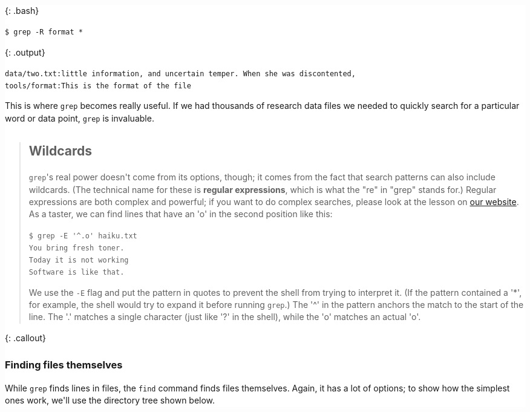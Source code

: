 {: .bash}
~~~
$ grep -R format *
~~~

{: .output}
~~~
data/two.txt:little information, and uncertain temper. When she was discontented,
tools/format:This is the format of the file
~~~

This is where `grep` becomes really useful. If we had thousands of research data files we needed
to quickly search for a particular word or data point, `grep` is invaluable.

> ## Wildcards
>
> `grep`'s real power doesn't come from its options, though; it comes from
> the fact that search patterns can also include wildcards. (The technical name for
> these is **regular expressions**, which
> is what the "re" in "grep" stands for.) Regular expressions are both complex
> and powerful; if you want to do complex searches, please look at the lesson
> on [our website](https://v4.software-carpentry.org/regexp/index.html). As a taster, we can
> find lines that have an 'o' in the second position like this:
>
>     $ grep -E '^.o' haiku.txt
>     You bring fresh toner.
>     Today it is not working
>     Software is like that.
>
> We use the `-E` flag and put the pattern in quotes to prevent the shell
> from trying to interpret it. (If the pattern contained a '\*', for
> example, the shell would try to expand it before running `grep`.) The
> '\^' in the pattern anchors the match to the start of the line. The '.'
> matches a single character (just like '?' in the shell), while the 'o'
> matches an actual 'o'.
>
> 
{: .callout}


### Finding files themselves

While `grep` finds lines in files,
the `find` command finds files themselves.
Again,
it has a lot of options;
to show how the simplest ones work, we'll use the directory tree shown below.
